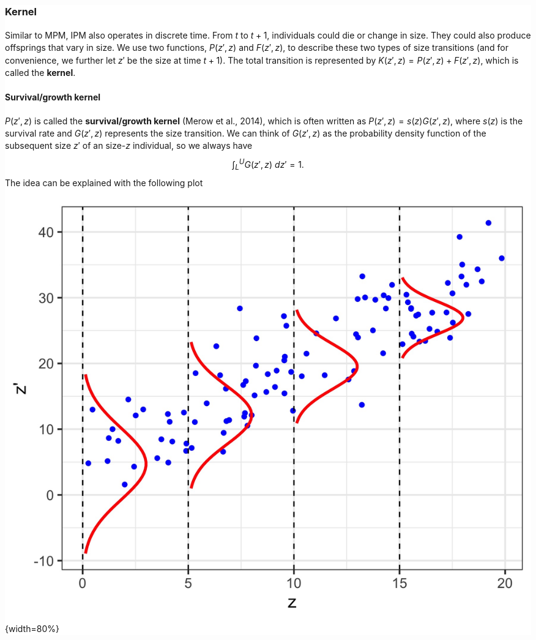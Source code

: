 ### Kernel

Similar to MPM, IPM also operates in discrete time. From $t$ to $t+1$, individuals could die or change in size. They could also produce offsprings that vary in size. We use two functions, $P(z',z)$ and $F(z',z)$, to describe these two types of size transitions (and for convenience, we further let $z'$ be the size at time $t+1$). The total transition is represented by $K(z',z)=P(z',z)+F(z',z)$, which is called the **kernel**.

#### Survival/growth kernel

$P(z',z)$ is called the **survival/growth kernel** (Merow et al., 2014), which is often written as $P(z',z)=s(z)G(z',z)$, where $s(z)$ is the survival rate and $G(z',z)$ represents the size transition. We can think of $G(z',z)$ as the probability density function of the subsequent size $z'$ of an size-$z$ individual, so we always have
$$\int_L^UG(z',z)\ dz'=1.$$
The idea can be explained with the following plot

![Illustration of size transitions and $G(z',z)$](size-dist.jpeg){width=80%}
